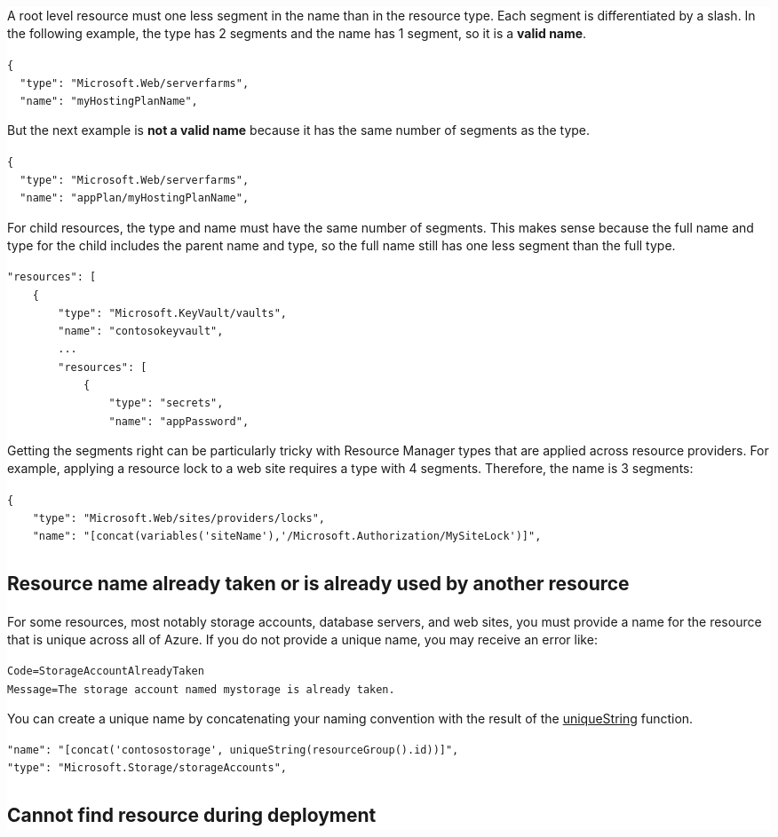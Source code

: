 A root level resource must one less segment in the name than in the resource type. Each segment is differentiated by a slash. In the following example, the type has 2 segments and the name has 1 segment, so it is a **valid name**.

    {
      "type": "Microsoft.Web/serverfarms",
      "name": "myHostingPlanName",

But the next example is **not a valid name** because it has the same number of segments as the type.

    {
      "type": "Microsoft.Web/serverfarms",
      "name": "appPlan/myHostingPlanName",

For child resources, the type and name must have the same number of segments. This makes sense because the full name and type for the child includes the parent name and type, so the full name still has one less segment than the full type. 

    "resources": [
        {
            "type": "Microsoft.KeyVault/vaults",
            "name": "contosokeyvault",
            ...
            "resources": [
                {
                    "type": "secrets",
                    "name": "appPassword",

Getting the segments right can be particularly tricky with Resource Manager types that are applied across resource providers. For example, applying a resource lock to a web site requires a type with 4 segments. Therefore, the name is 3 segments:

    {
        "type": "Microsoft.Web/sites/providers/locks",
        "name": "[concat(variables('siteName'),'/Microsoft.Authorization/MySiteLock')]",

## Resource name already taken or is already used by another resource

For some resources, most notably storage accounts, database servers, and web sites, you must provide a name for the resource that is unique across all of Azure. If you do not provide a unique name, you may receive an error like:

    Code=StorageAccountAlreadyTaken 
    Message=The storage account named mystorage is already taken.

You can create a unique name by concatenating your naming convention with the result of the [uniqueString](resource-group-template-functions.md#uniquestring) function.

    "name": "[concat('contosostorage', uniqueString(resourceGroup().id))]",
    "type": "Microsoft.Storage/storageAccounts",

## Cannot find resource during deployment
